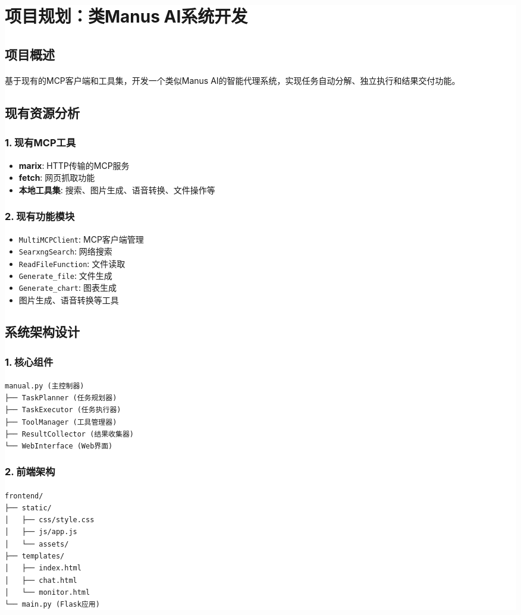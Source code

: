 # 项目规划：类Manus AI系统开发

## 项目概述

基于现有的MCP客户端和工具集，开发一个类似Manus AI的智能代理系统，实现任务自动分解、独立执行和结果交付功能。

## 现有资源分析

### 1. 现有MCP工具

- **marix**: HTTP传输的MCP服务
- **fetch**: 网页抓取功能
- **本地工具集**: 搜索、图片生成、语音转换、文件操作等

### 2. 现有功能模块

- `MultiMCPClient`: MCP客户端管理
- `SearxngSearch`: 网络搜索
- `ReadFileFunction`: 文件读取
- `Generate_file`: 文件生成
- `Generate_chart`: 图表生成
- 图片生成、语音转换等工具

## 系统架构设计

### 1. 核心组件

```
manual.py (主控制器)
├── TaskPlanner (任务规划器)
├── TaskExecutor (任务执行器)
├── ToolManager (工具管理器)
├── ResultCollector (结果收集器)
└── WebInterface (Web界面)
```

### 2. 前端架构

```
frontend/
├── static/
│   ├── css/style.css
│   ├── js/app.js
│   └── assets/
├── templates/
│   ├── index.html
│   ├── chat.html
│   └── monitor.html
└── main.py (Flask应用)
```
